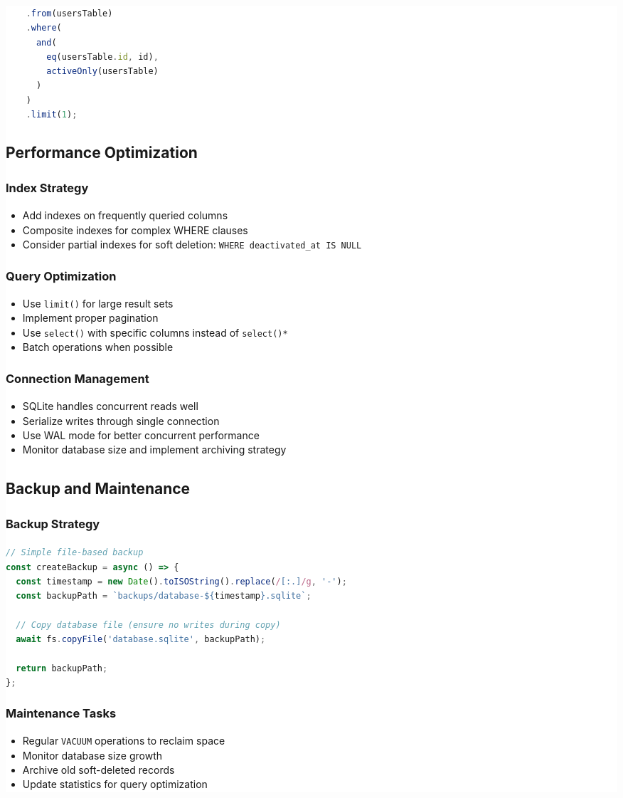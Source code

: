 ```typescript
    .from(usersTable)
    .where(
      and(
        eq(usersTable.id, id),
        activeOnly(usersTable)
      )
    )
    .limit(1);
```

## Performance Optimization

### Index Strategy
- Add indexes on frequently queried columns
- Composite indexes for complex WHERE clauses
- Consider partial indexes for soft deletion: `WHERE deactivated_at IS NULL`

### Query Optimization
- Use `limit()` for large result sets
- Implement proper pagination
- Use `select()` with specific columns instead of `select()*`
- Batch operations when possible

### Connection Management
- SQLite handles concurrent reads well
- Serialize writes through single connection
- Use WAL mode for better concurrent performance
- Monitor database size and implement archiving strategy

## Backup and Maintenance

### Backup Strategy
```typescript
// Simple file-based backup
const createBackup = async () => {
  const timestamp = new Date().toISOString().replace(/[:.]/g, '-');
  const backupPath = `backups/database-${timestamp}.sqlite`;
  
  // Copy database file (ensure no writes during copy)
  await fs.copyFile('database.sqlite', backupPath);
  
  return backupPath;
};
```

### Maintenance Tasks
- Regular `VACUUM` operations to reclaim space
- Monitor database size growth
- Archive old soft-deleted records
- Update statistics for query optimization